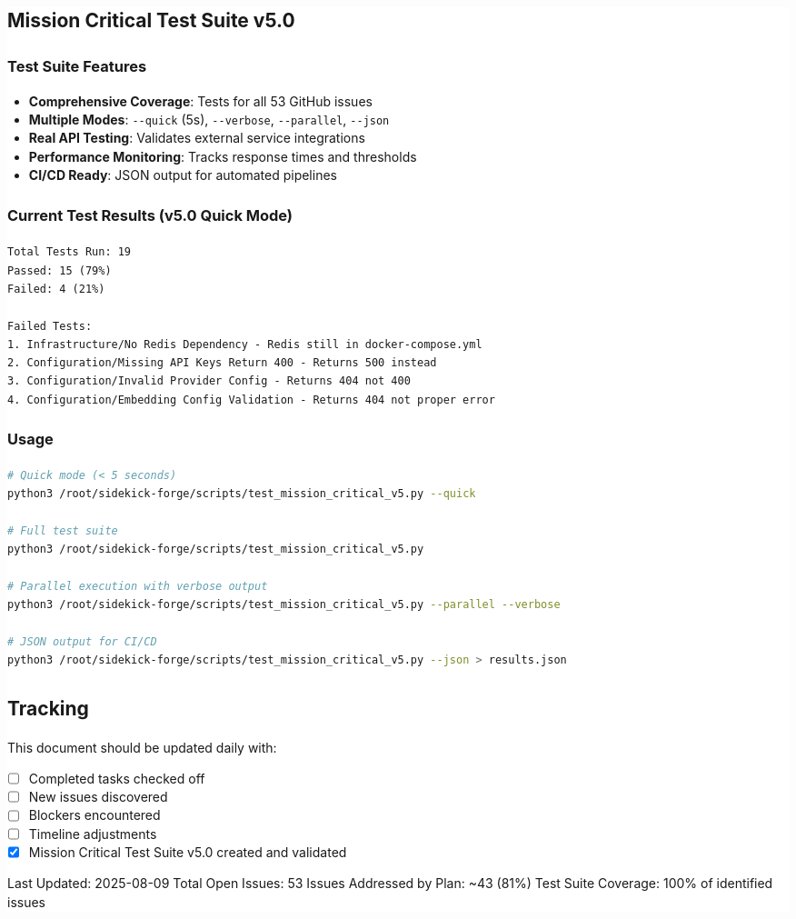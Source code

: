 ## Mission Critical Test Suite v5.0

### Test Suite Features
- **Comprehensive Coverage**: Tests for all 53 GitHub issues
- **Multiple Modes**: `--quick` (5s), `--verbose`, `--parallel`, `--json`
- **Real API Testing**: Validates external service integrations
- **Performance Monitoring**: Tracks response times and thresholds
- **CI/CD Ready**: JSON output for automated pipelines

### Current Test Results (v5.0 Quick Mode)
```
Total Tests Run: 19
Passed: 15 (79%)
Failed: 4 (21%)

Failed Tests:
1. Infrastructure/No Redis Dependency - Redis still in docker-compose.yml
2. Configuration/Missing API Keys Return 400 - Returns 500 instead
3. Configuration/Invalid Provider Config - Returns 404 not 400
4. Configuration/Embedding Config Validation - Returns 404 not proper error
```

### Usage
```bash
# Quick mode (< 5 seconds)
python3 /root/sidekick-forge/scripts/test_mission_critical_v5.py --quick

# Full test suite
python3 /root/sidekick-forge/scripts/test_mission_critical_v5.py

# Parallel execution with verbose output
python3 /root/sidekick-forge/scripts/test_mission_critical_v5.py --parallel --verbose

# JSON output for CI/CD
python3 /root/sidekick-forge/scripts/test_mission_critical_v5.py --json > results.json
```

## Tracking

This document should be updated daily with:
- [ ] Completed tasks checked off
- [ ] New issues discovered
- [ ] Blockers encountered
- [ ] Timeline adjustments
- [x] Mission Critical Test Suite v5.0 created and validated

Last Updated: 2025-08-09
Total Open Issues: 53
Issues Addressed by Plan: ~43 (81%)
Test Suite Coverage: 100% of identified issues